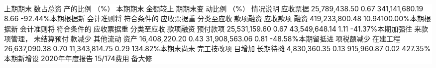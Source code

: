 上期期末
数占总资
产的比例
（%）
本期期末
金额较上
期期末变
动比例
（%）
情况说明
应收票据
25,789,438.50
0.67
341,141,680.19
8.66
-92.44%本期根据新
会计准则将
符合条件的
应收票据重
分类至应收
款项融资
应收款项
融资
419,233,800.48
10.94100.00%本期根据新
会计准则将
符合条件的
应收票据重
分类至应收
款项融资
预付款项
25,531,159.60
0.67
43,549,648.14
1.11
-41.37%本期加强往
来款项管理，
未结算预付
款减少
其他流动
资产
16,408,220.20
0.43
31,908,563.06
0.81
-48.58%本期留抵进
项税额减少
在建工程
26,637,090.38
0.70
11,343,814.75
0.29
134.82%本期末尚未
完工技改项
目增加
长期待摊
4,830,360.35
0.13
915,960.87
0.02
427.35%本期新增设
2020年年度报告
15/174费用
备大修